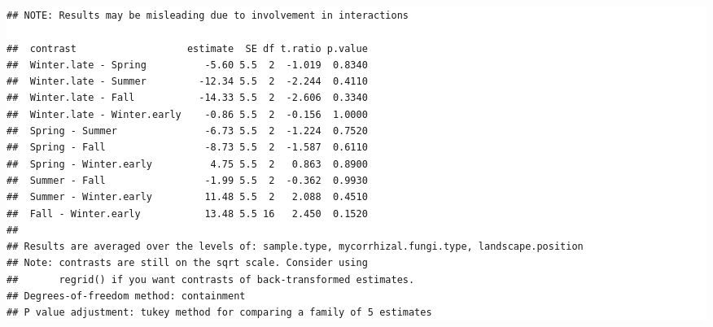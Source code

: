     ## NOTE: Results may be misleading due to involvement in interactions

    ##  contrast                   estimate  SE df t.ratio p.value
    ##  Winter.late - Spring          -5.60 5.5  2  -1.019  0.8340
    ##  Winter.late - Summer         -12.34 5.5  2  -2.244  0.4110
    ##  Winter.late - Fall           -14.33 5.5  2  -2.606  0.3340
    ##  Winter.late - Winter.early    -0.86 5.5  2  -0.156  1.0000
    ##  Spring - Summer               -6.73 5.5  2  -1.224  0.7520
    ##  Spring - Fall                 -8.73 5.5  2  -1.587  0.6110
    ##  Spring - Winter.early          4.75 5.5  2   0.863  0.8900
    ##  Summer - Fall                 -1.99 5.5  2  -0.362  0.9930
    ##  Summer - Winter.early         11.48 5.5  2   2.088  0.4510
    ##  Fall - Winter.early           13.48 5.5 16   2.450  0.1520
    ## 
    ## Results are averaged over the levels of: sample.type, mycorrhizal.fungi.type, landscape.position 
    ## Note: contrasts are still on the sqrt scale. Consider using
    ##       regrid() if you want contrasts of back-transformed estimates. 
    ## Degrees-of-freedom method: containment 
    ## P value adjustment: tukey method for comparing a family of 5 estimates
